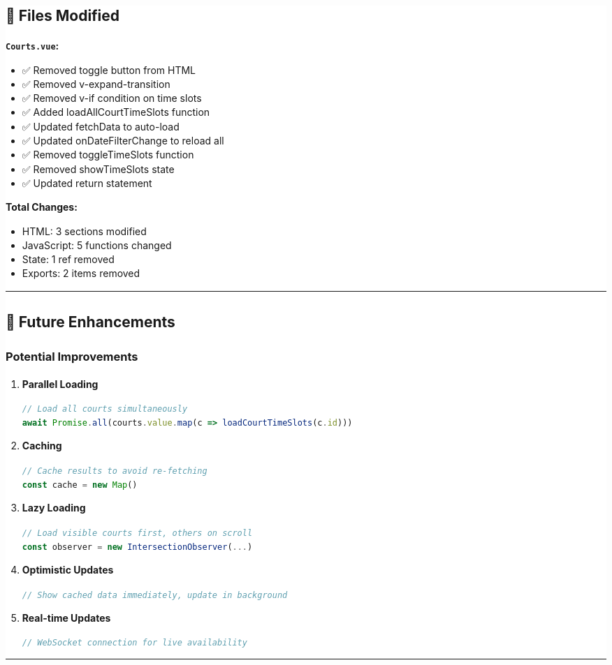 
## 📝 Files Modified

**`Courts.vue`:**
- ✅ Removed toggle button from HTML
- ✅ Removed v-expand-transition
- ✅ Removed v-if condition on time slots
- ✅ Added loadAllCourtTimeSlots function
- ✅ Updated fetchData to auto-load
- ✅ Updated onDateFilterChange to reload all
- ✅ Removed toggleTimeSlots function
- ✅ Removed showTimeSlots state
- ✅ Updated return statement

**Total Changes:**
- HTML: 3 sections modified
- JavaScript: 5 functions changed
- State: 1 ref removed
- Exports: 2 items removed

---

## 🚀 Future Enhancements

### Potential Improvements

1. **Parallel Loading**
   ```javascript
   // Load all courts simultaneously
   await Promise.all(courts.value.map(c => loadCourtTimeSlots(c.id)))
   ```

2. **Caching**
   ```javascript
   // Cache results to avoid re-fetching
   const cache = new Map()
   ```

3. **Lazy Loading**
   ```javascript
   // Load visible courts first, others on scroll
   const observer = new IntersectionObserver(...)
   ```

4. **Optimistic Updates**
   ```javascript
   // Show cached data immediately, update in background
   ```

5. **Real-time Updates**
   ```javascript
   // WebSocket connection for live availability
   ```

---

